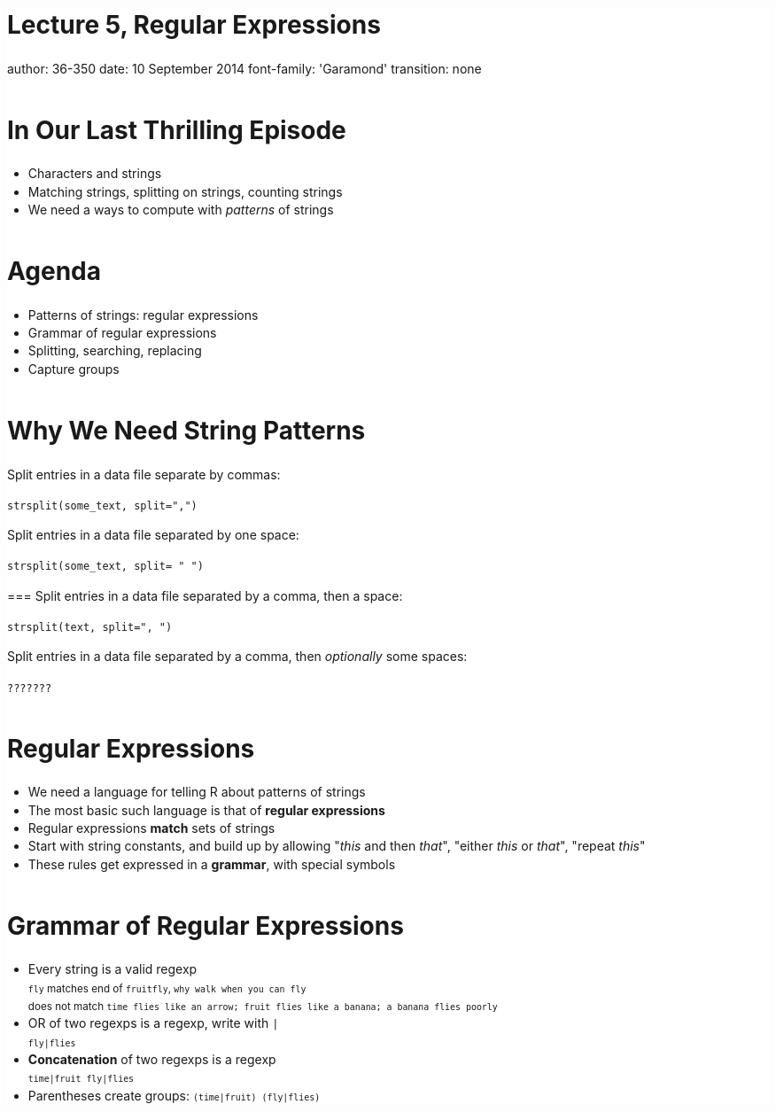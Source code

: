 Lecture 5, Regular Expressions
========================================================
author: 36-350
date: 10 September 2014
font-family: 'Garamond'
transition: none

In Our Last Thrilling Episode
===
- Characters and strings
- Matching strings, splitting on strings, counting strings
- We need a ways to compute with _patterns_ of strings

Agenda
===
- Patterns of strings: regular expressions
- Grammar of regular expressions
- Splitting, searching, replacing
- Capture groups


Why We Need String Patterns
===

Split entries in a data file separate by commas:
```
strsplit(some_text, split=",")
```
Split entries in a data file separated by one space:
```
strsplit(some_text, split= " ")
```

===
Split entries in a data file separated by a comma, then a space:
```
strsplit(text, split=", ")
```
Split entries in a data file separated by a comma, then _optionally_ some spaces:
```
???????
```

Regular Expressions
===
- We need a language for telling R about patterns of strings
- The most basic such language is that of **regular expressions**
- Regular expressions **match** sets of strings
- Start with string constants, and build up by allowing "_this_ and then _that_", "either _this_ or _that_", "repeat _this_"
- These rules get expressed in a **grammar**, with special symbols

Grammar of Regular Expressions
===
- Every string is a valid regexp  
<small>`fly` matches end of `fruitfly`, `why walk when you can fly`  
does not match `time flies like an arrow; fruit flies like a banana; a banana flies poorly`</small>
- OR of two regexps is a regexp, write with `|`  
<small>`fly|flies`</small>
- **Concatenation** of two regexps is a regexp  
<small>`time|fruit fly|flies`</small>
- Parentheses create groups:
<small>`(time|fruit) (fly|flies)`</small>
